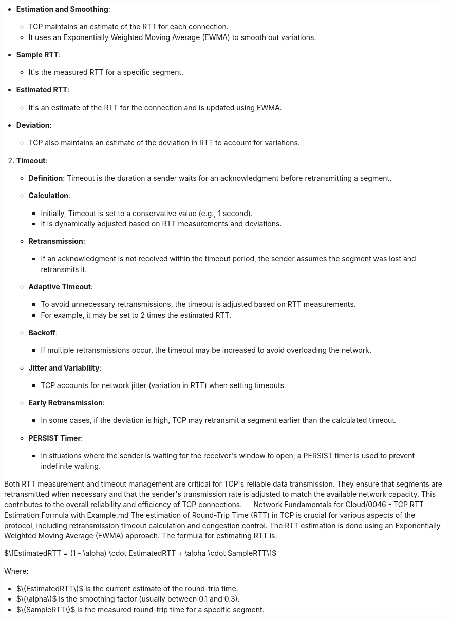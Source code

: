    - **Estimation and Smoothing**:
     - TCP maintains an estimate of the RTT for each connection.
     - It uses an Exponentially Weighted Moving Average (EWMA) to smooth out variations.

   - **Sample RTT**:
     - It's the measured RTT for a specific segment.
   
   - **Estimated RTT**:
     - It's an estimate of the RTT for the connection and is updated using EWMA.

   - **Deviation**:
     - TCP also maintains an estimate of the deviation in RTT to account for variations.

2. **Timeout**:

   - **Definition**: Timeout is the duration a sender waits for an acknowledgment before retransmitting a segment.

   - **Calculation**:
     - Initially, Timeout is set to a conservative value (e.g., 1 second).
     - It is dynamically adjusted based on RTT measurements and deviations.

   - **Retransmission**:
     - If an acknowledgment is not received within the timeout period, the sender assumes the segment was lost and retransmits it.

   - **Adaptive Timeout**:
     - To avoid unnecessary retransmissions, the timeout is adjusted based on RTT measurements.
     - For example, it may be set to 2 times the estimated RTT.

   - **Backoff**:
     - If multiple retransmissions occur, the timeout may be increased to avoid overloading the network.

   - **Jitter and Variability**:
     - TCP accounts for network jitter (variation in RTT) when setting timeouts.

   - **Early Retransmission**:
     - In some cases, if the deviation is high, TCP may retransmit a segment earlier than the calculated timeout.

   - **PERSIST Timer**:
     - In situations where the sender is waiting for the receiver's window to open, a PERSIST timer is used to prevent indefinite waiting.

Both RTT measurement and timeout management are critical for TCP's reliable data transmission. They ensure that segments are retransmitted when necessary and that the sender's transmission rate is adjusted to match the available network capacity. This contributes to the overall reliability and efficiency of TCP connections.
 
Network Fundamentals for Cloud/0046 - TCP RTT Estimation Formula with Example.md
The estimation of Round-Trip Time (RTT) in TCP is crucial for various aspects of the protocol, including retransmission timeout calculation and congestion control. The RTT estimation is done using an Exponentially Weighted Moving Average (EWMA) approach. The formula for estimating RTT is:

$\[EstimatedRTT = (1 - \alpha) \cdot EstimatedRTT + \alpha \cdot SampleRTT\]$

Where:
- $\(EstimatedRTT\)$ is the current estimate of the round-trip time.
- $\(\alpha\)$ is the smoothing factor (usually between 0.1 and 0.3).
- $\(SampleRTT\)$ is the measured round-trip time for a specific segment.
